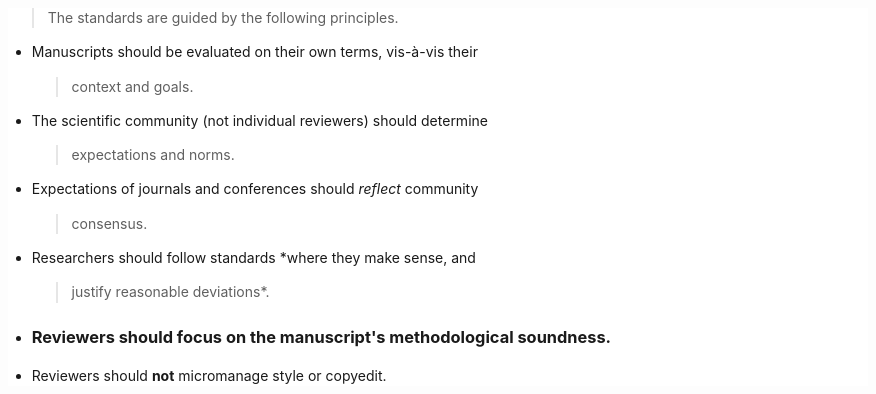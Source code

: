 > The standards are guided by the following principles.

-   Manuscripts should be evaluated on their own terms, vis-à-vis their
    > context and goals.

-   The scientific community (not individual reviewers) should determine
    > expectations and norms.

-   Expectations of journals and conferences should *reflect* community
    > consensus.

-   Researchers should follow standards *where they make sense, and
    > justify reasonable deviations*.

-   ### Reviewers should focus on the manuscript's methodological soundness.

-   Reviewers should **not** micromanage style or copyedit.

